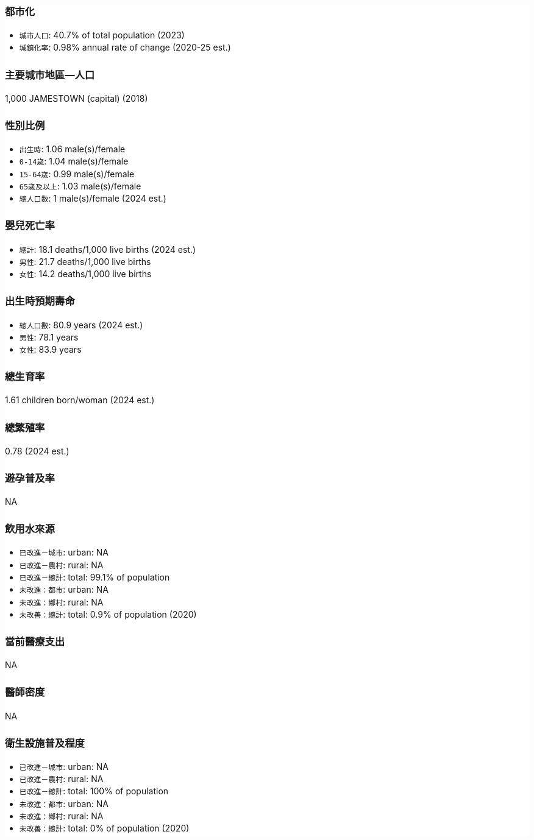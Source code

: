 ### 都市化
- `城市人口`: 40.7% of total population (2023)
- `城鎮化率`: 0.98% annual rate of change (2020-25 est.)

### 主要城市地區—人口
1,000 JAMESTOWN (capital) (2018)

### 性別比例
- `出生時`: 1.06 male(s)/female
- `0-14歲`: 1.04 male(s)/female
- `15-64歲`: 0.99 male(s)/female
- `65歲及以上`: 1.03 male(s)/female
- `總人口數`: 1 male(s)/female (2024 est.)

### 嬰兒死亡率
- `總計`: 18.1 deaths/1,000 live births (2024 est.)
- `男性`: 21.7 deaths/1,000 live births
- `女性`: 14.2 deaths/1,000 live births

### 出生時預期壽命
- `總人口數`: 80.9 years (2024 est.)
- `男性`: 78.1 years
- `女性`: 83.9 years

### 總生育率
1.61 children born/woman (2024 est.)

### 總繁殖率
0.78 (2024 est.)

### 避孕普及率
NA

### 飲用水來源
- `已改進－城市`: urban: NA
- `已改進－農村`: rural: NA
- `已改進－總計`: total: 99.1% of population
- `未改進：都市`: urban: NA
- `未改進：鄉村`: rural: NA
- `未改善：總計`: total: 0.9% of population (2020)

### 當前醫療支出
NA

### 醫師密度
NA

### 衛生設施普及程度
- `已改進－城市`: urban: NA
- `已改進－農村`: rural: NA
- `已改進－總計`: total: 100% of population
- `未改進：都市`: urban: NA
- `未改進：鄉村`: rural: NA
- `未改善：總計`: total: 0% of population (2020)

